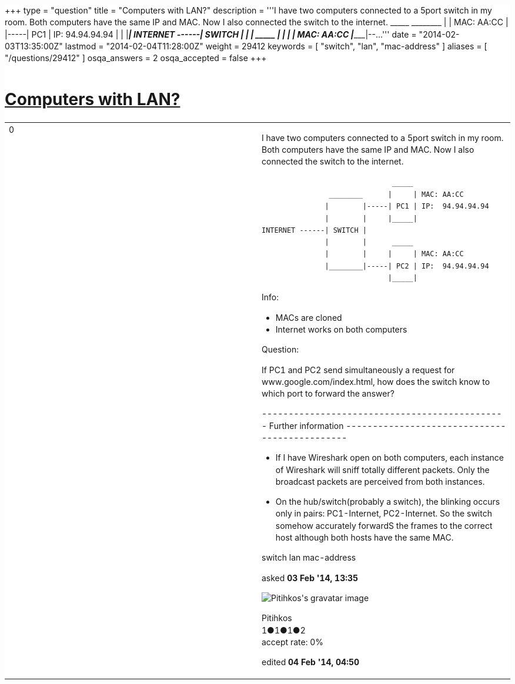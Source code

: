 +++
type = "question"
title = "Computers with LAN?"
description = '''I have two computers connected to a 5port switch in my room. Both computers have the same IP and MAC. Now I also connected the switch to the internet.  _____  ________ | | MAC: AA:CC  | |-----| PC1 | IP: 94.94.94.94  | | |_____| INTERNET ------| SWITCH |   | | _____  | | | | MAC: AA:CC  |________|--...'''
date = "2014-02-03T13:35:00Z"
lastmod = "2014-02-04T11:28:00Z"
weight = 29412
keywords = [ "switch", "lan", "mac-address" ]
aliases = [ "/questions/29412" ]
osqa_answers = 2
osqa_accepted = false
+++

<div class="headNormal">

# [Computers with LAN?](/questions/29412/computers-with-lan)

</div>

<div id="main-body">

<div id="askform">

<table id="question-table" style="width:100%;"><colgroup><col style="width: 50%" /><col style="width: 50%" /></colgroup><tbody><tr class="odd"><td style="width: 30px; vertical-align: top"><div class="vote-buttons"><span id="post-29412-upvote" class="ajax-command post-vote up" rel="nofollow" title="I like this post (click again to cancel)"> </span><div id="post-29412-score" class="post-score" title="current number of votes">0</div><span id="post-29412-downvote" class="ajax-command post-vote down" rel="nofollow" title="I dont like this post (click again to cancel)"> </span> <span id="favorite-mark" class="ajax-command favorite-mark" rel="nofollow" title="mark/unmark this question as favorite (click again to cancel)"> </span><div id="favorite-count" class="favorite-count"></div></div></td><td><div id="item-right"><div class="question-body"><p>I have two computers connected to a 5port switch in my room. Both computers have the same IP and MAC. Now I also connected the switch to the internet.</p><pre><code>                               _____
                ________      |     | MAC: AA:CC
               |        |-----| PC1 | IP:  94.94.94.94
               |        |     |_____|
INTERNET ------| SWITCH |      
               |        |      _____
               |        |     |     | MAC: AA:CC
               |________|-----| PC2 | IP:  94.94.94.94
                              |_____|</code></pre><p>Info:</p><ul><li>MACs are cloned</li><li>Internet works on both computers</li></ul><p>Question:</p><p>If PC1 and PC2 send simultaneously a request for www.google.com/index.html, how does the switch know to which port to forward the answer?</p><p>---------------------------------------------- Further information ----------------------------------------------</p><ul><li><p>If I have Wireshark open on both computers, each instance of Wireshark will sniff totally different packets. Only the broadcast packets are perceived from both instances.</p></li><li><p>On the hub/switch(probably a switch), the blinking occurs only in pairs: PC1-Internet, PC2-Internet. So the switch somehow accurately forwardS the frames to the correct host although both hosts have the same MAC.</p></li></ul></div><div id="question-tags" class="tags-container tags"><span class="post-tag tag-link-switch" rel="tag" title="see questions tagged &#39;switch&#39;">switch</span> <span class="post-tag tag-link-lan" rel="tag" title="see questions tagged &#39;lan&#39;">lan</span> <span class="post-tag tag-link-mac-address" rel="tag" title="see questions tagged &#39;mac-address&#39;">mac-address</span></div><div id="question-controls" class="post-controls"></div><div class="post-update-info-container"><div class="post-update-info post-update-info-user"><p>asked <strong>03 Feb '14, 13:35</strong></p><img src="https://secure.gravatar.com/avatar/a98c3431c94eacee9b9549d708fdc9da?s=32&amp;d=identicon&amp;r=g" class="gravatar" width="32" height="32" alt="Pitihkos&#39;s gravatar image" /><p><span>Pitihkos</span><br />
<span class="score" title="1 reputation points">1</span><span title="1 badges"><span class="badge1">●</span><span class="badgecount">1</span></span><span title="1 badges"><span class="silver">●</span><span class="badgecount">1</span></span><span title="2 badges"><span class="bronze">●</span><span class="badgecount">2</span></span><br />
<span class="accept_rate" title="Rate of the user&#39;s accepted answers">accept rate:</span> <span title="Pitihkos has no accepted answers">0%</span></p></div><div class="post-update-info post-update-info-edited"><p><span> edited <strong>04 Feb '14, 04:50</strong> </span></p></div></div><div id="comments-container-29412" class="comments-container"></div><div id="comment-tools-29412" class="comment-tools"></div><div class="clear"></div><div id="comment-29412-form-container" class="comment-form-container"></div><div class="clear"></div></div></td></tr></tbody></table>
